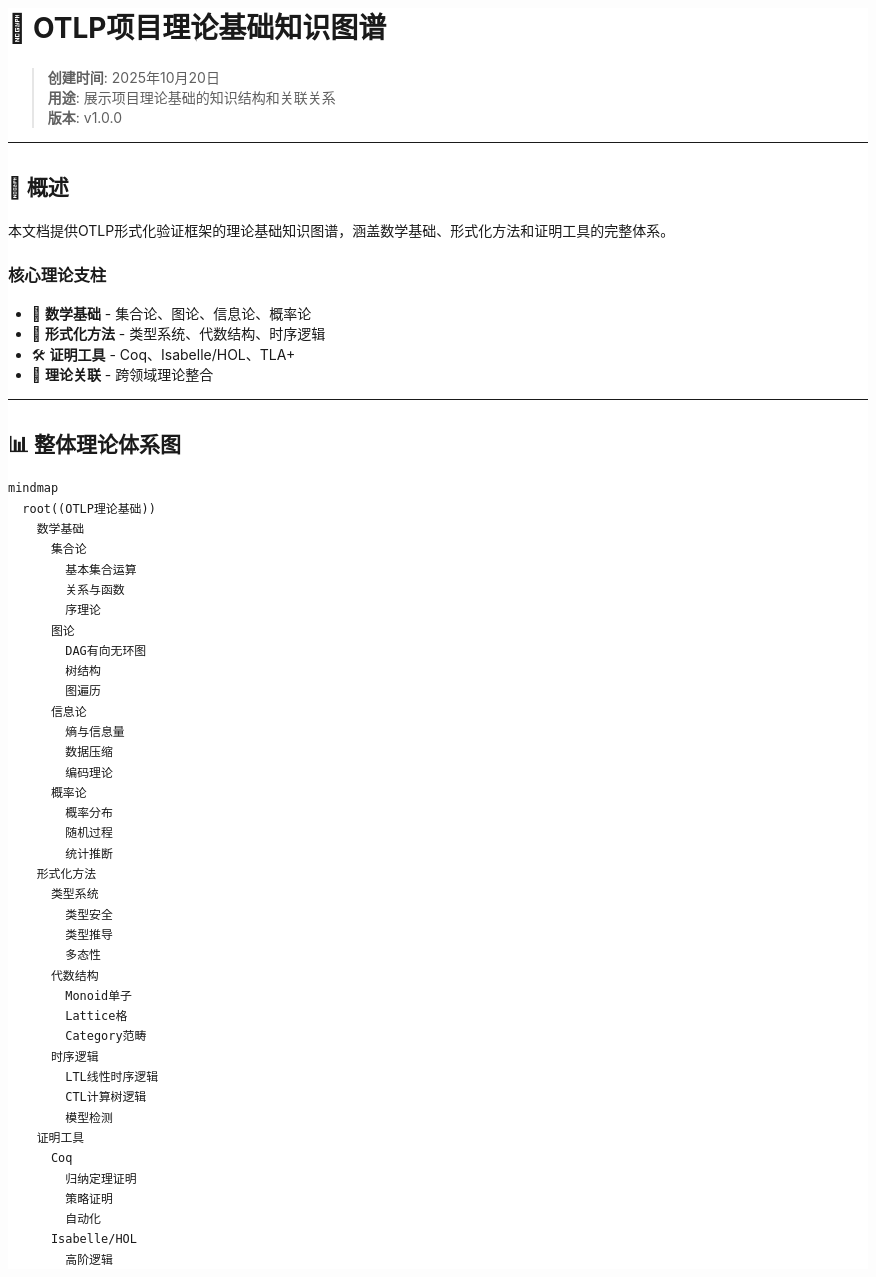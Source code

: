 # 📐 OTLP项目理论基础知识图谱

> **创建时间**: 2025年10月20日  
> **用途**: 展示项目理论基础的知识结构和关联关系  
> **版本**: v1.0.0

---

## 🎯 概述

本文档提供OTLP形式化验证框架的理论基础知识图谱，涵盖数学基础、形式化方法和证明工具的完整体系。

### 核心理论支柱

- 🔢 **数学基础** - 集合论、图论、信息论、概率论
- 📐 **形式化方法** - 类型系统、代数结构、时序逻辑
- 🛠️ **证明工具** - Coq、Isabelle/HOL、TLA+
- 🔗 **理论关联** - 跨领域理论整合

---

## 📊 整体理论体系图

```mermaid
mindmap
  root((OTLP理论基础))
    数学基础
      集合论
        基本集合运算
        关系与函数
        序理论
      图论
        DAG有向无环图
        树结构
        图遍历
      信息论
        熵与信息量
        数据压缩
        编码理论
      概率论
        概率分布
        随机过程
        统计推断
    形式化方法
      类型系统
        类型安全
        类型推导
        多态性
      代数结构
        Monoid单子
        Lattice格
        Category范畴
      时序逻辑
        LTL线性时序逻辑
        CTL计算树逻辑
        模型检测
    证明工具
      Coq
        归纳定理证明
        策略证明
        自动化
      Isabelle/HOL
        高阶逻辑
```